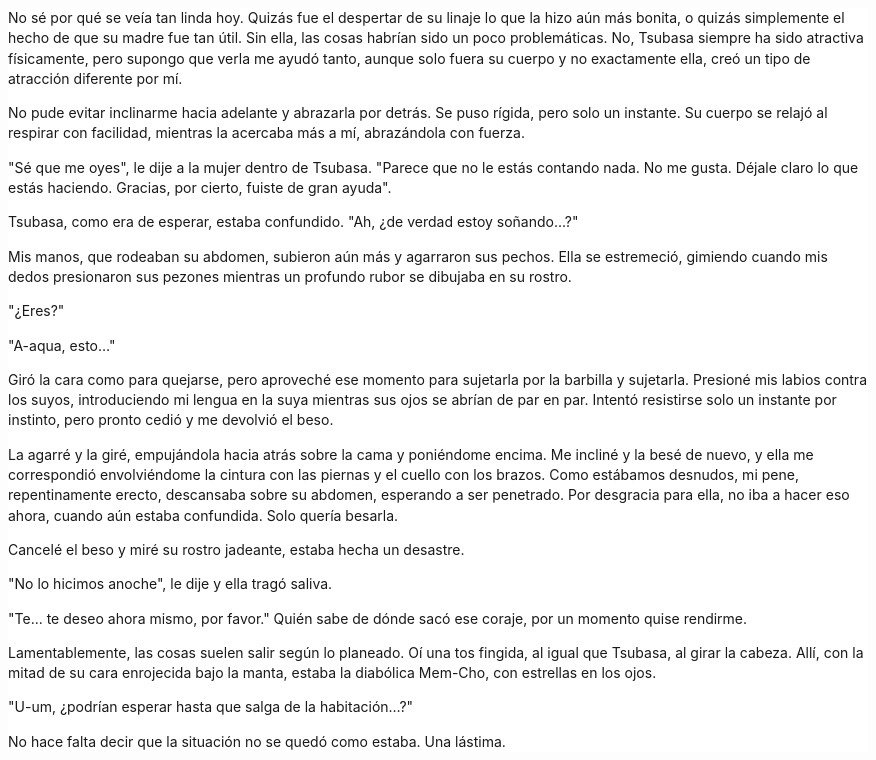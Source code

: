 No sé por qué se veía tan linda hoy. Quizás fue el despertar de su linaje lo que la hizo aún más bonita, o quizás simplemente el hecho de que su madre fue tan útil. Sin ella, las cosas habrían sido un poco problemáticas. No, Tsubasa siempre ha sido atractiva físicamente, pero supongo que verla me ayudó tanto, aunque solo fuera su cuerpo y no exactamente ella, creó un tipo de atracción diferente por mí.

No pude evitar inclinarme hacia adelante y abrazarla por detrás. Se puso rígida, pero solo un instante. Su cuerpo se relajó al respirar con facilidad, mientras la acercaba más a mí, abrazándola con fuerza.

"Sé que me oyes", le dije a la mujer dentro de Tsubasa. "Parece que no le estás contando nada. No me gusta. Déjale claro lo que estás haciendo. Gracias, por cierto, fuiste de gran ayuda".

Tsubasa, como era de esperar, estaba confundido. "Ah, ¿de verdad estoy soñando...?"

Mis manos, que rodeaban su abdomen, subieron aún más y agarraron sus pechos. Ella se estremeció, gimiendo cuando mis dedos presionaron sus pezones mientras un profundo rubor se dibujaba en su rostro.

"¿Eres?"

"A-aqua, esto…"

Giró la cara como para quejarse, pero aproveché ese momento para sujetarla por la barbilla y sujetarla. Presioné mis labios contra los suyos, introduciendo mi lengua en la suya mientras sus ojos se abrían de par en par. Intentó resistirse solo un instante por instinto, pero pronto cedió y me devolvió el beso.

La agarré y la giré, empujándola hacia atrás sobre la cama y poniéndome encima. Me incliné y la besé de nuevo, y ella me correspondió envolviéndome la cintura con las piernas y el cuello con los brazos. Como estábamos desnudos, mi pene, repentinamente erecto, descansaba sobre su abdomen, esperando a ser penetrado. Por desgracia para ella, no iba a hacer eso ahora, cuando aún estaba confundida. Solo quería besarla.

Cancelé el beso y miré su rostro jadeante, estaba hecha un desastre. 

"No lo hicimos anoche", le dije y ella tragó saliva.

"Te... te deseo ahora mismo, por favor." Quién sabe de dónde sacó ese coraje, por un momento quise rendirme.

Lamentablemente, las cosas suelen salir según lo planeado. Oí una tos fingida, al igual que Tsubasa, al girar la cabeza. Allí, con la mitad de su cara enrojecida bajo la manta, estaba la diabólica Mem-Cho, con estrellas en los ojos.

"U-um, ¿podrían esperar hasta que salga de la habitación…?"

No hace falta decir que la situación no se quedó como estaba. Una lástima.
